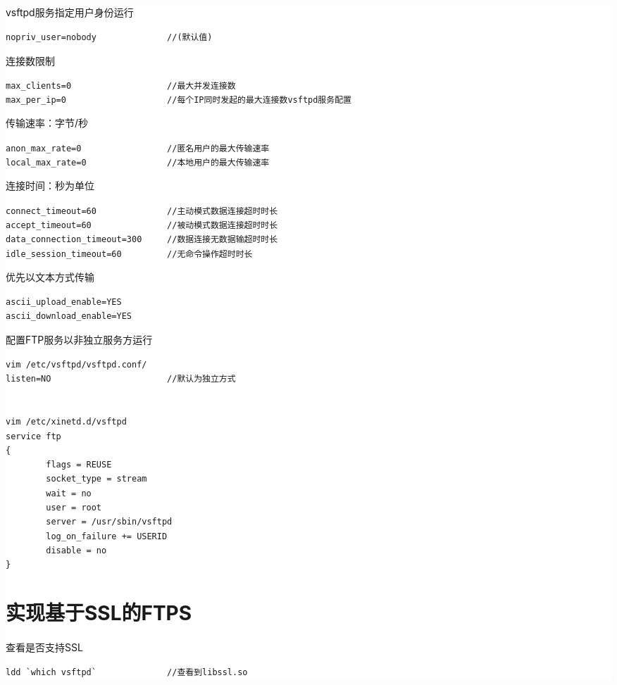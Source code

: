 vsftpd服务指定用户身份运行
```
nopriv_user=nobody              //(默认值)
```

连接数限制
```
max_clients=0                   //最大并发连接数
max_per_ip=0                    //每个IP同时发起的最大连接数vsftpd服务配置
```

传输速率：字节/秒
```
anon_max_rate=0                 //匿名用户的最大传输速率
local_max_rate=0                //本地用户的最大传输速率
```

连接时间：秒为单位
```
connect_timeout=60              //主动模式数据连接超时时长
accept_timeout=60               //被动模式数据连接超时时长
data_connection_timeout=300     //数据连接无数据输超时时长
idle_session_timeout=60         //无命令操作超时时长
```

优先以文本方式传输
```
ascii_upload_enable=YES
ascii_download_enable=YES
```

配置FTP服务以非独立服务方运行
```
vim /etc/vsftpd/vsftpd.conf/
listen=NO                       //默认为独立方式


vim /etc/xinetd.d/vsftpd
service ftp
{
        flags = REUSE
        socket_type = stream
        wait = no
        user = root
        server = /usr/sbin/vsftpd
        log_on_failure += USERID
        disable = no
}
```

# 实现基于SSL的FTPS

查看是否支持SSL
```
ldd `which vsftpd`              //查看到libssl.so
```
